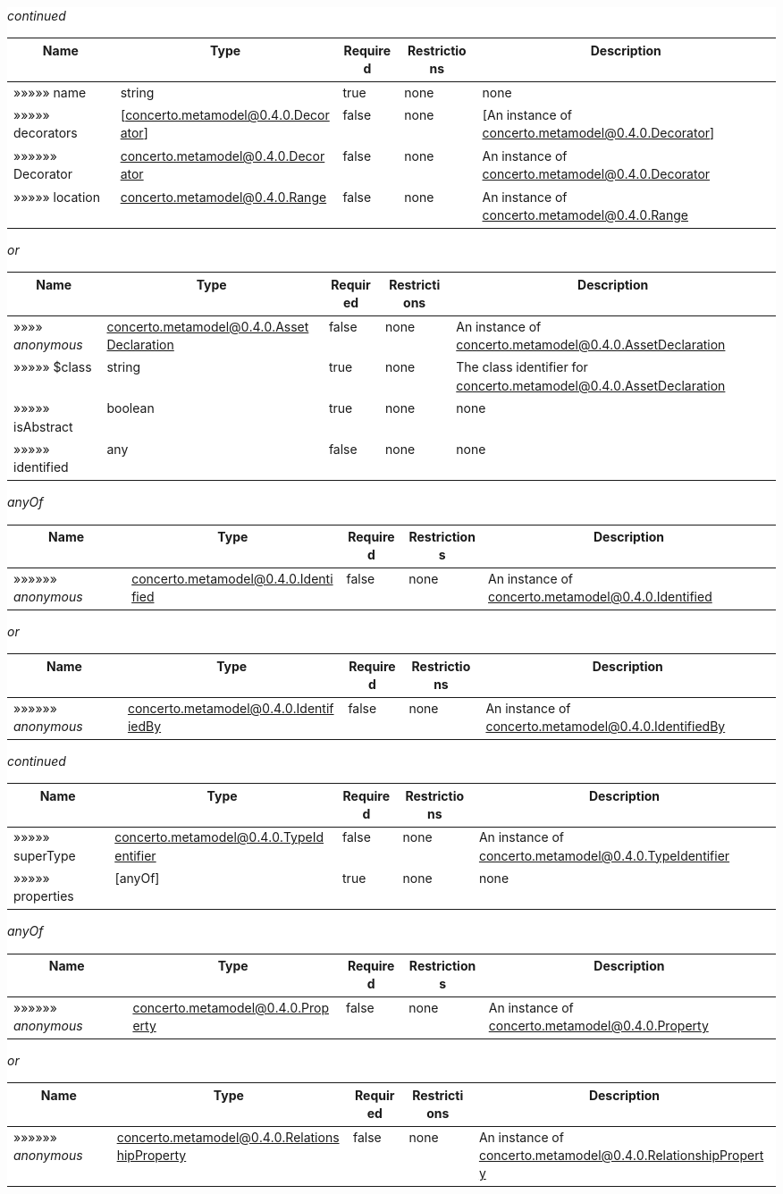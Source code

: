 *continued*

|Name|Type|Required|Restrictions|Description|
|---|---|---|---|---|
|»»»»» name|string|true|none|none|
|»»»»» decorators|[[concerto.metamodel@0.4.0.Decorator](#schemaconcerto.metamodel@0.4.0.decorator)]|false|none|[An instance of concerto.metamodel@0.4.0.Decorator]|
|»»»»»» Decorator|[concerto.metamodel@0.4.0.Decorator](#schemaconcerto.metamodel@0.4.0.decorator)|false|none|An instance of concerto.metamodel@0.4.0.Decorator|
|»»»»» location|[concerto.metamodel@0.4.0.Range](#schemaconcerto.metamodel@0.4.0.range)|false|none|An instance of concerto.metamodel@0.4.0.Range|

*or*

|Name|Type|Required|Restrictions|Description|
|---|---|---|---|---|
|»»»» *anonymous*|[concerto.metamodel@0.4.0.AssetDeclaration](#schemaconcerto.metamodel@0.4.0.assetdeclaration)|false|none|An instance of concerto.metamodel@0.4.0.AssetDeclaration|
|»»»»» $class|string|true|none|The class identifier for concerto.metamodel@0.4.0.AssetDeclaration|
|»»»»» isAbstract|boolean|true|none|none|
|»»»»» identified|any|false|none|none|

*anyOf*

|Name|Type|Required|Restrictions|Description|
|---|---|---|---|---|
|»»»»»» *anonymous*|[concerto.metamodel@0.4.0.Identified](#schemaconcerto.metamodel@0.4.0.identified)|false|none|An instance of concerto.metamodel@0.4.0.Identified|

*or*

|Name|Type|Required|Restrictions|Description|
|---|---|---|---|---|
|»»»»»» *anonymous*|[concerto.metamodel@0.4.0.IdentifiedBy](#schemaconcerto.metamodel@0.4.0.identifiedby)|false|none|An instance of concerto.metamodel@0.4.0.IdentifiedBy|

*continued*

|Name|Type|Required|Restrictions|Description|
|---|---|---|---|---|
|»»»»» superType|[concerto.metamodel@0.4.0.TypeIdentifier](#schemaconcerto.metamodel@0.4.0.typeidentifier)|false|none|An instance of concerto.metamodel@0.4.0.TypeIdentifier|
|»»»»» properties|[anyOf]|true|none|none|

*anyOf*

|Name|Type|Required|Restrictions|Description|
|---|---|---|---|---|
|»»»»»» *anonymous*|[concerto.metamodel@0.4.0.Property](#schemaconcerto.metamodel@0.4.0.property)|false|none|An instance of concerto.metamodel@0.4.0.Property|

*or*

|Name|Type|Required|Restrictions|Description|
|---|---|---|---|---|
|»»»»»» *anonymous*|[concerto.metamodel@0.4.0.RelationshipProperty](#schemaconcerto.metamodel@0.4.0.relationshipproperty)|false|none|An instance of concerto.metamodel@0.4.0.RelationshipProperty|
